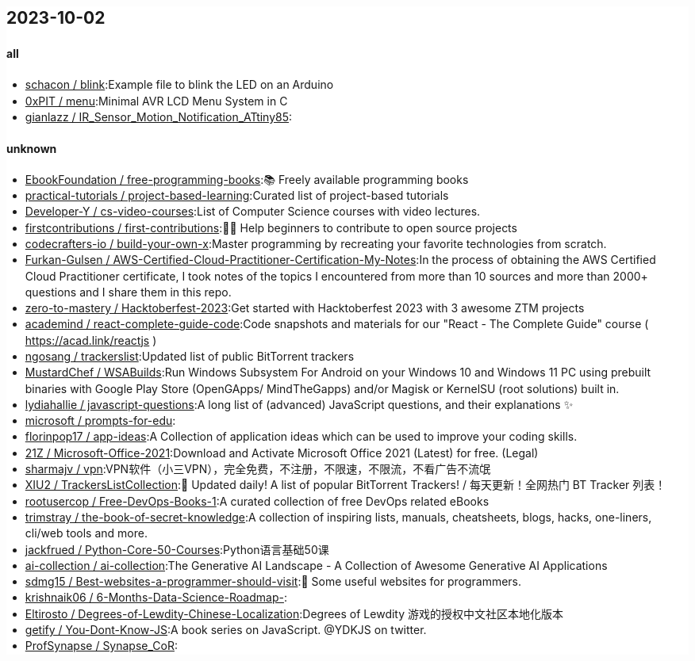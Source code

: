 ## 2023-10-02

#### all
* [schacon / blink](https://github.com/schacon/blink):Example file to blink the LED on an Arduino
* [0xPIT / menu](https://github.com/0xPIT/menu):Minimal AVR LCD Menu System in C
* [gianlazz / IR_Sensor_Motion_Notification_ATtiny85](https://github.com/gianlazz/IR_Sensor_Motion_Notification_ATtiny85):

#### unknown
* [EbookFoundation / free-programming-books](https://github.com/EbookFoundation/free-programming-books):📚 Freely available programming books
* [practical-tutorials / project-based-learning](https://github.com/practical-tutorials/project-based-learning):Curated list of project-based tutorials
* [Developer-Y / cs-video-courses](https://github.com/Developer-Y/cs-video-courses):List of Computer Science courses with video lectures.
* [firstcontributions / first-contributions](https://github.com/firstcontributions/first-contributions):🚀✨ Help beginners to contribute to open source projects
* [codecrafters-io / build-your-own-x](https://github.com/codecrafters-io/build-your-own-x):Master programming by recreating your favorite technologies from scratch.
* [Furkan-Gulsen / AWS-Certified-Cloud-Practitioner-Certification-My-Notes](https://github.com/Furkan-Gulsen/AWS-Certified-Cloud-Practitioner-Certification-My-Notes):In the process of obtaining the AWS Certified Cloud Practitioner certificate, I took notes of the topics I encountered from more than 10 sources and more than 2000+ questions and I share them in this repo.
* [zero-to-mastery / Hacktoberfest-2023](https://github.com/zero-to-mastery/Hacktoberfest-2023):Get started with Hacktoberfest 2023 with 3 awesome ZTM projects
* [academind / react-complete-guide-code](https://github.com/academind/react-complete-guide-code):Code snapshots and materials for our "React - The Complete Guide" course ( https://acad.link/reactjs )
* [ngosang / trackerslist](https://github.com/ngosang/trackerslist):Updated list of public BitTorrent trackers
* [MustardChef / WSABuilds](https://github.com/MustardChef/WSABuilds):Run Windows Subsystem For Android on your Windows 10 and Windows 11 PC using prebuilt binaries with Google Play Store (OpenGApps/ MindTheGapps) and/or Magisk or KernelSU (root solutions) built in.
* [lydiahallie / javascript-questions](https://github.com/lydiahallie/javascript-questions):A long list of (advanced) JavaScript questions, and their explanations ✨
* [microsoft / prompts-for-edu](https://github.com/microsoft/prompts-for-edu):
* [florinpop17 / app-ideas](https://github.com/florinpop17/app-ideas):A Collection of application ideas which can be used to improve your coding skills.
* [21Z / Microsoft-Office-2021](https://github.com/21Z/Microsoft-Office-2021):Download and Activate Microsoft Office 2021 (Latest) for free. (Legal)
* [sharmajv / vpn](https://github.com/sharmajv/vpn):VPN软件（小三VPN），完全免费，不注册，不限速，不限流，不看广告不流氓
* [XIU2 / TrackersListCollection](https://github.com/XIU2/TrackersListCollection):🎈 Updated daily! A list of popular BitTorrent Trackers! / 每天更新！全网热门 BT Tracker 列表！
* [rootusercop / Free-DevOps-Books-1](https://github.com/rootusercop/Free-DevOps-Books-1):A curated collection of free DevOps related eBooks
* [trimstray / the-book-of-secret-knowledge](https://github.com/trimstray/the-book-of-secret-knowledge):A collection of inspiring lists, manuals, cheatsheets, blogs, hacks, one-liners, cli/web tools and more.
* [jackfrued / Python-Core-50-Courses](https://github.com/jackfrued/Python-Core-50-Courses):Python语言基础50课
* [ai-collection / ai-collection](https://github.com/ai-collection/ai-collection):The Generative AI Landscape - A Collection of Awesome Generative AI Applications
* [sdmg15 / Best-websites-a-programmer-should-visit](https://github.com/sdmg15/Best-websites-a-programmer-should-visit):🔗 Some useful websites for programmers.
* [krishnaik06 / 6-Months-Data-Science-Roadmap-](https://github.com/krishnaik06/6-Months-Data-Science-Roadmap-):
* [Eltirosto / Degrees-of-Lewdity-Chinese-Localization](https://github.com/Eltirosto/Degrees-of-Lewdity-Chinese-Localization):Degrees of Lewdity 游戏的授权中文社区本地化版本
* [getify / You-Dont-Know-JS](https://github.com/getify/You-Dont-Know-JS):A book series on JavaScript. @YDKJS on twitter.
* [ProfSynapse / Synapse_CoR](https://github.com/ProfSynapse/Synapse_CoR):
